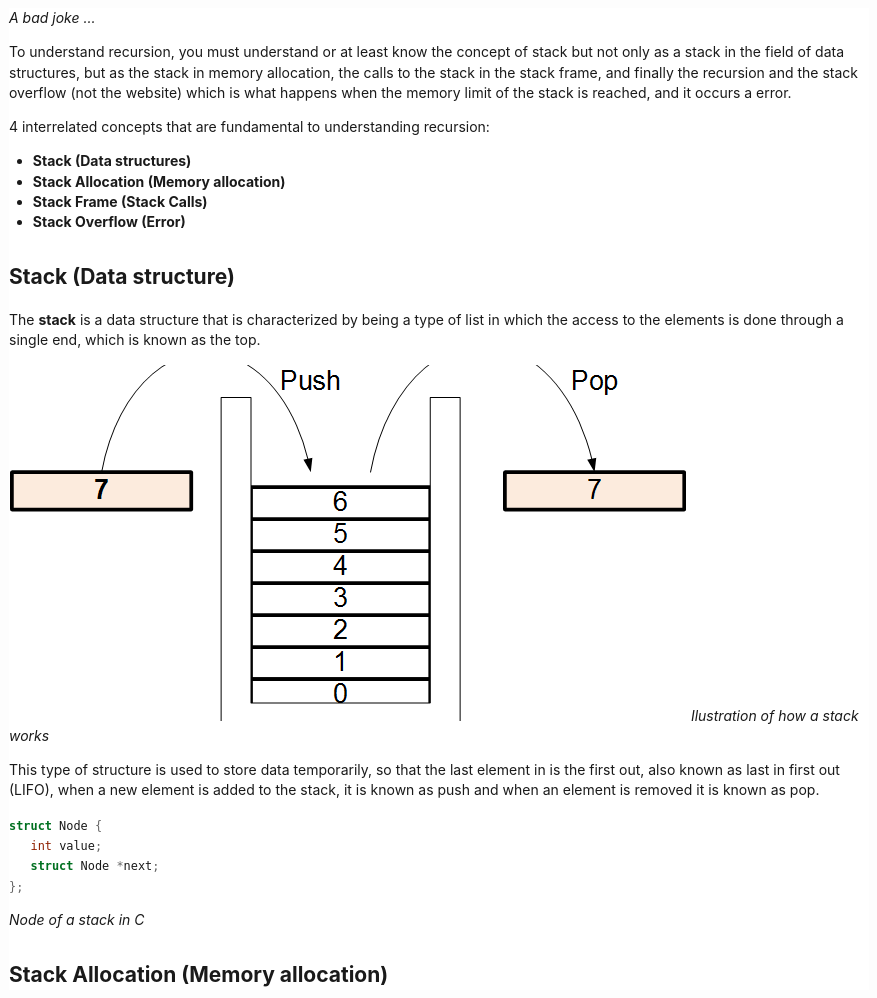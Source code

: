 _A bad joke ..._

To understand recursion, you must understand or at least know the concept of stack but not only as a stack in the field of data structures, but as the stack in memory allocation, the calls to the stack in the stack frame, and finally the recursion and the stack overflow (not the website) which is what happens when the memory limit of the stack is reached, and it occurs a error.

4 interrelated concepts that are fundamental to understanding recursion:

- **Stack (Data structures)**
- **Stack Allocation (Memory allocation)**
- **Stack Frame (Stack Calls)**
- **Stack Overflow (Error)**

## Stack (Data structure)

The **stack** is a data structure that is characterized by being a type of list in which the access to the elements is done through a single end, which is known as the top.

![stack](/assets/img/post/recursion/stack.png) _Ilustration of how a stack works_

This type of structure is used to store data temporarily, so that the last element in is the first out, also known as last in first out (LIFO), when a new element is added to the stack, it is known as push and when an element is removed it is known as pop.

```c
struct Node {
   int value;
   struct Node *next;
};
```
_Node of a stack in C_

## Stack Allocation (Memory allocation)
